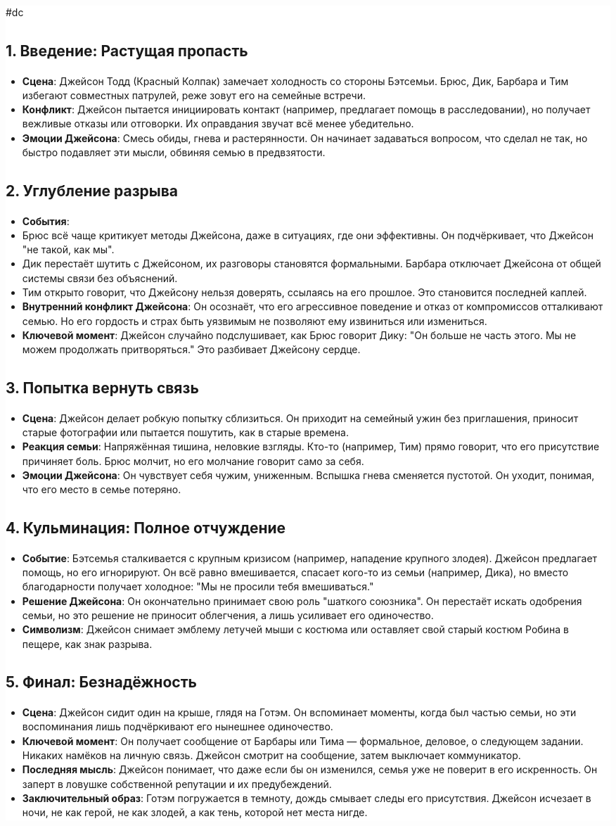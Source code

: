 #dc

## 1. Введение: Растущая пропасть
- **Сцена**: Джейсон Тодд (Красный Колпак) замечает холодность со стороны Бэтсемьи. Брюс, Дик, Барбара и Тим избегают совместных патрулей, реже зовут его на семейные встречи.
- **Конфликт**: Джейсон пытается инициировать контакт (например, предлагает помощь в расследовании), но получает вежливые отказы или отговорки. Их оправдания звучат всё менее убедительно.
- **Эмоции Джейсона**: Смесь обиды, гнева и растерянности. Он начинает задаваться вопросом, что сделал не так, но быстро подавляет эти мысли, обвиняя семью в предвзятости.

## 2. Углубление разрыва
- **События**:
- Брюс всё чаще критикует методы Джейсона, даже в ситуациях, где они эффективны. Он подчёркивает, что Джейсон "не такой, как мы".
- Дик перестаёт шутить с Джейсоном, их разговоры становятся формальными. Барбара отключает Джейсона от общей системы связи без объяснений.
- Тим открыто говорит, что Джейсону нельзя доверять, ссылаясь на его прошлое. Это становится последней каплей.
- **Внутренний конфликт Джейсона**: Он осознаёт, что его агрессивное поведение и отказ от компромиссов отталкивают семью. Но его гордость и страх быть уязвимым не позволяют ему извиниться или измениться.
- **Ключевой момент**: Джейсон случайно подслушивает, как Брюс говорит Дику: "Он больше не часть этого. Мы не можем продолжать притворяться." Это разбивает Джейсону сердце.

## 3. Попытка вернуть связь
- **Сцена**: Джейсон делает робкую попытку сблизиться. Он приходит на семейный ужин без приглашения, приносит старые фотографии или пытается пошутить, как в старые времена.
- **Реакция семьи**: Напряжённая тишина, неловкие взгляды. Кто-то (например, Тим) прямо говорит, что его присутствие причиняет боль. Брюс молчит, но его молчание говорит само за себя.
- **Эмоции Джейсона**: Он чувствует себя чужим, униженным. Вспышка гнева сменяется пустотой. Он уходит, понимая, что его место в семье потеряно.

## 4. Кульминация: Полное отчуждение
- **Событие**: Бэтсемья сталкивается с крупным кризисом (например, нападение крупного злодея). Джейсон предлагает помощь, но его игнорируют. Он всё равно вмешивается, спасает кого-то из семьи (например, Дика), но вместо благодарности получает холодное: "Мы не просили тебя вмешиваться."
- **Решение Джейсона**: Он окончательно принимает свою роль "шаткого союзника". Он перестаёт искать одобрения семьи, но это решение не приносит облегчения, а лишь усиливает его одиночество.
- **Символизм**: Джейсон снимает эмблему летучей мыши с костюма или оставляет свой старый костюм Робина в пещере, как знак разрыва.

## 5. Финал: Безнадёжность
- **Сцена**: Джейсон сидит один на крыше, глядя на Готэм. Он вспоминает моменты, когда был частью семьи, но эти воспоминания лишь подчёркивают его нынешнее одиночество.
- **Ключевой момент**: Он получает сообщение от Барбары или Тима — формальное, деловое, о следующем задании. Никаких намёков на личную связь. Джейсон смотрит на сообщение, затем выключает коммуникатор.
- **Последняя мысль**: Джейсон понимает, что даже если бы он изменился, семья уже не поверит в его искренность. Он заперт в ловушке собственной репутации и их предубеждений.
- **Заключительный образ**: Готэм погружается в темноту, дождь смывает следы его присутствия. Джейсон исчезает в ночи, не как герой, не как злодей, а как тень, которой нет места нигде.
